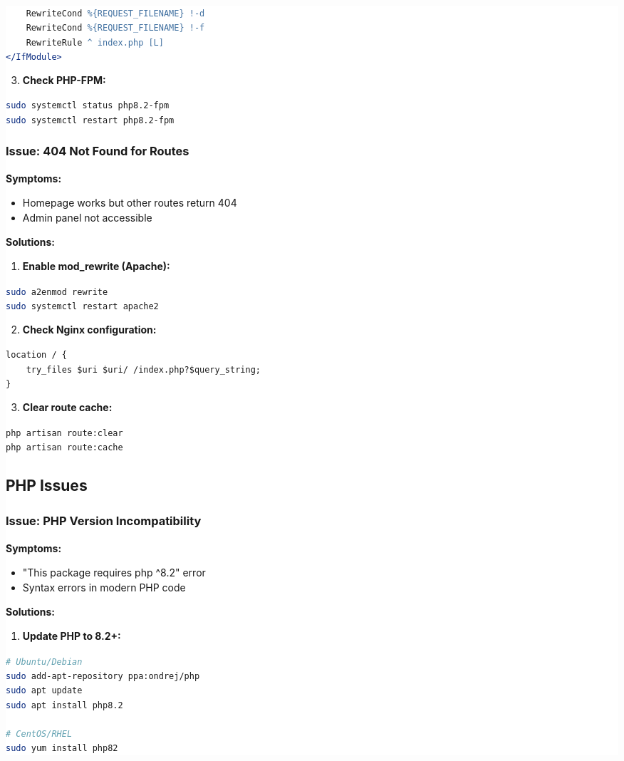 ```apache
    RewriteCond %{REQUEST_FILENAME} !-d
    RewriteCond %{REQUEST_FILENAME} !-f
    RewriteRule ^ index.php [L]
</IfModule>
```

3. **Check PHP-FPM:**
```bash
sudo systemctl status php8.2-fpm
sudo systemctl restart php8.2-fpm
```

### Issue: 404 Not Found for Routes

**Symptoms:**
- Homepage works but other routes return 404
- Admin panel not accessible

**Solutions:**

1. **Enable mod_rewrite (Apache):**
```bash
sudo a2enmod rewrite
sudo systemctl restart apache2
```

2. **Check Nginx configuration:**
```nginx
location / {
    try_files $uri $uri/ /index.php?$query_string;
}
```

3. **Clear route cache:**
```bash
php artisan route:clear
php artisan route:cache
```

## PHP Issues

### Issue: PHP Version Incompatibility

**Symptoms:**
- "This package requires php ^8.2" error
- Syntax errors in modern PHP code

**Solutions:**

1. **Update PHP to 8.2+:**
```bash
# Ubuntu/Debian
sudo add-apt-repository ppa:ondrej/php
sudo apt update
sudo apt install php8.2

# CentOS/RHEL
sudo yum install php82
```
